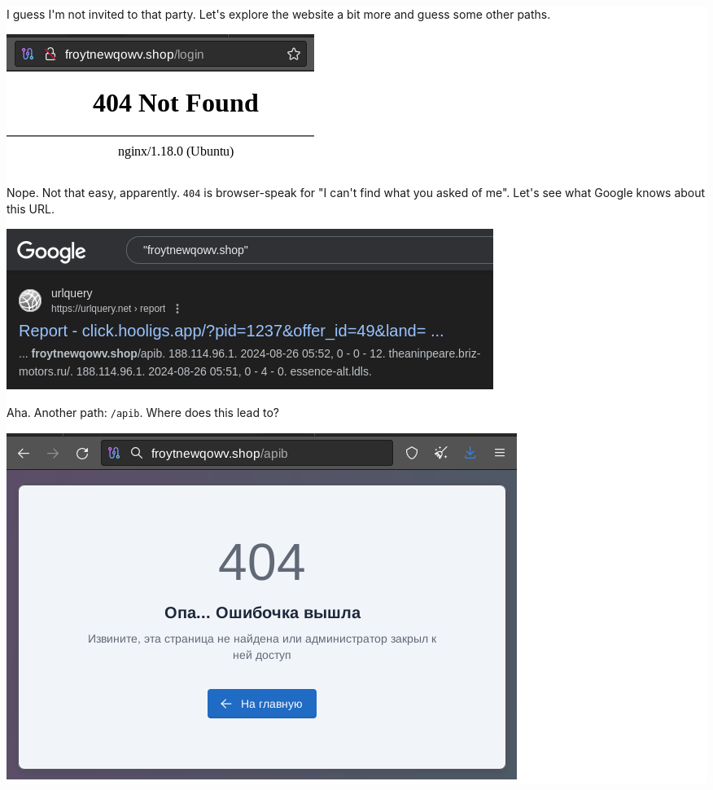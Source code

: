 I guess I'm not invited to that party. Let's explore the website a bit more and guess some other paths.

![The "/login" path of the command-and-control server, returning a 404 page](login.png#noresize "`404` page")

Nope. Not that easy, apparently. `404` is browser-speak for "I can't find what you asked of me". Let's see what Google knows about this URL.

![A Google search for the URL of the command-and-control server, showing a new "/apib" path](google.png "Google search for the C2 URL")

Aha. Another path: `/apib`. Where does this lead to?

![Browsing to the "/apib" path of the command-and-control server returns a different 404 page](apib.png "A different `404` page? Hmm...")
